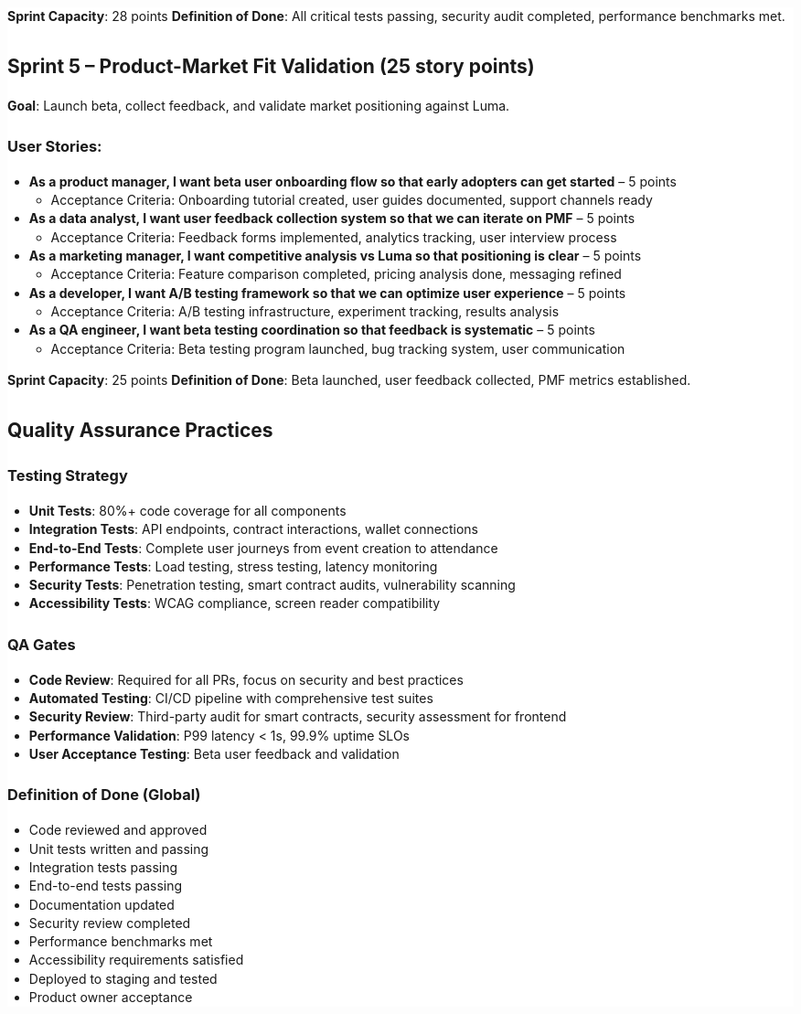 **Sprint Capacity**: 28 points
**Definition of Done**: All critical tests passing, security audit completed, performance benchmarks met.

## Sprint 5 – Product-Market Fit Validation (25 story points)
**Goal**: Launch beta, collect feedback, and validate market positioning against Luma.

### User Stories:
- **As a product manager, I want beta user onboarding flow so that early adopters can get started** – 5 points
  - Acceptance Criteria: Onboarding tutorial created, user guides documented, support channels ready
- **As a data analyst, I want user feedback collection system so that we can iterate on PMF** – 5 points
  - Acceptance Criteria: Feedback forms implemented, analytics tracking, user interview process
- **As a marketing manager, I want competitive analysis vs Luma so that positioning is clear** – 5 points
  - Acceptance Criteria: Feature comparison completed, pricing analysis done, messaging refined
- **As a developer, I want A/B testing framework so that we can optimize user experience** – 5 points
  - Acceptance Criteria: A/B testing infrastructure, experiment tracking, results analysis
- **As a QA engineer, I want beta testing coordination so that feedback is systematic** – 5 points
  - Acceptance Criteria: Beta testing program launched, bug tracking system, user communication

**Sprint Capacity**: 25 points
**Definition of Done**: Beta launched, user feedback collected, PMF metrics established.

## Quality Assurance Practices

### Testing Strategy
- **Unit Tests**: 80%+ code coverage for all components
- **Integration Tests**: API endpoints, contract interactions, wallet connections
- **End-to-End Tests**: Complete user journeys from event creation to attendance
- **Performance Tests**: Load testing, stress testing, latency monitoring
- **Security Tests**: Penetration testing, smart contract audits, vulnerability scanning
- **Accessibility Tests**: WCAG compliance, screen reader compatibility

### QA Gates
- **Code Review**: Required for all PRs, focus on security and best practices
- **Automated Testing**: CI/CD pipeline with comprehensive test suites
- **Security Review**: Third-party audit for smart contracts, security assessment for frontend
- **Performance Validation**: P99 latency < 1s, 99.9% uptime SLOs
- **User Acceptance Testing**: Beta user feedback and validation

### Definition of Done (Global)
- Code reviewed and approved
- Unit tests written and passing
- Integration tests passing
- End-to-end tests passing
- Documentation updated
- Security review completed
- Performance benchmarks met
- Accessibility requirements satisfied
- Deployed to staging and tested
- Product owner acceptance
